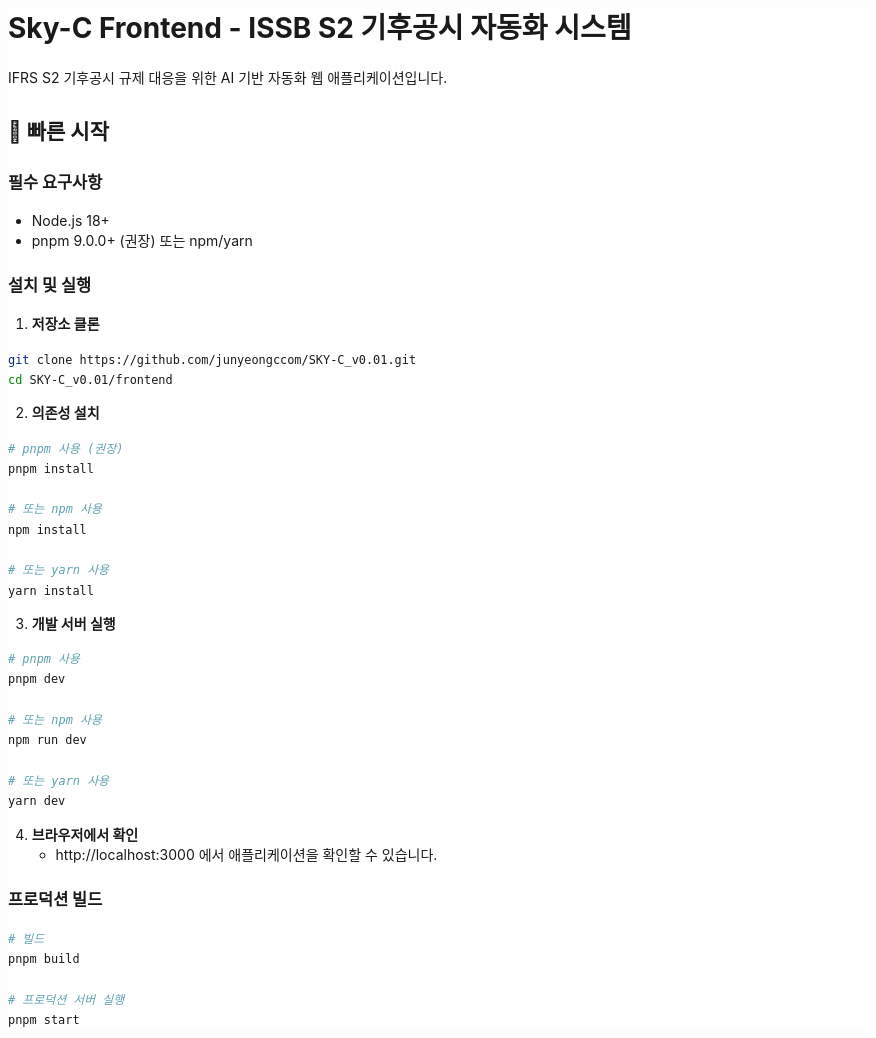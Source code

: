 # Sky-C Frontend - ISSB S2 기후공시 자동화 시스템

IFRS S2 기후공시 규제 대응을 위한 AI 기반 자동화 웹 애플리케이션입니다.

## 🚀 빠른 시작

### 필수 요구사항

- Node.js 18+ 
- pnpm 9.0.0+ (권장) 또는 npm/yarn

### 설치 및 실행

1. **저장소 클론**
```bash
git clone https://github.com/junyeongccom/SKY-C_v0.01.git
cd SKY-C_v0.01/frontend
```

2. **의존성 설치**
```bash
# pnpm 사용 (권장)
pnpm install

# 또는 npm 사용
npm install

# 또는 yarn 사용
yarn install
```

3. **개발 서버 실행**
```bash
# pnpm 사용
pnpm dev

# 또는 npm 사용
npm run dev

# 또는 yarn 사용
yarn dev
```

4. **브라우저에서 확인**
   - http://localhost:3000 에서 애플리케이션을 확인할 수 있습니다.

### 프로덕션 빌드

```bash
# 빌드
pnpm build

# 프로덕션 서버 실행
pnpm start
```
